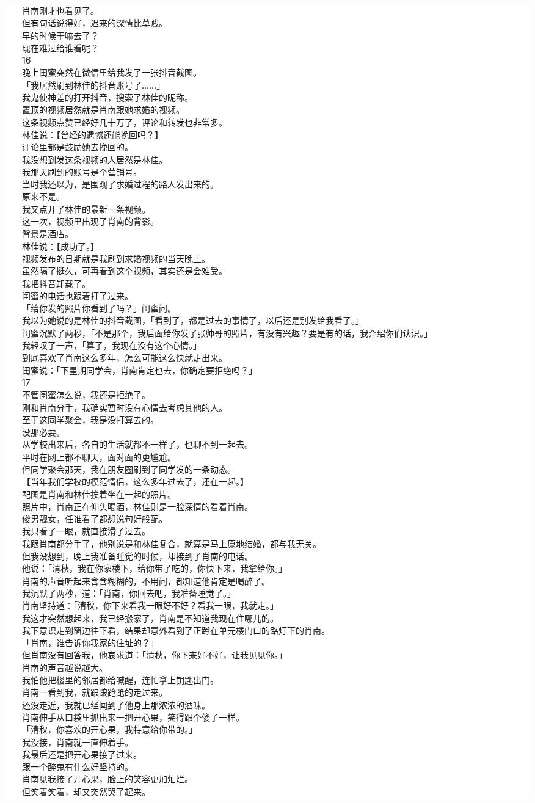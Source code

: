 &emsp;&emsp;肖南刚才也看见了。  
&emsp;&emsp;但有句话说得好，迟来的深情比草贱。  
&emsp;&emsp;早的时候干嘛去了？  
&emsp;&emsp;现在难过给谁看呢？  
&emsp;&emsp;16  
&emsp;&emsp;晚上闺蜜突然在微信里给我发了一张抖音截图。  
&emsp;&emsp;「我居然刷到林佳的抖音账号了……」  
&emsp;&emsp;我鬼使神差的打开抖音，搜索了林佳的昵称。  
&emsp;&emsp;置顶的视频居然就是肖南跟她求婚的视频。  
&emsp;&emsp;这条视频点赞已经好几十万了，评论和转发也非常多。  
&emsp;&emsp;林佳说：【曾经的遗憾还能挽回吗？】  
&emsp;&emsp;评论里都是鼓励她去挽回的。  
&emsp;&emsp;我没想到发这条视频的人居然是林佳。  
&emsp;&emsp;我那天刷到的账号是个营销号。  
&emsp;&emsp;当时我还以为，是围观了求婚过程的路人发出来的。  
&emsp;&emsp;原来不是。  
&emsp;&emsp;我又点开了林佳的最新一条视频。  
&emsp;&emsp;这一次，视频里出现了肖南的背影。  
&emsp;&emsp;背景是酒店。  
&emsp;&emsp;林佳说：【成功了。】  
&emsp;&emsp;视频发布的日期就是我刷到求婚视频的当天晚上。  
&emsp;&emsp;虽然隔了挺久，可再看到这个视频，其实还是会难受。  
&emsp;&emsp;我把抖音卸载了。  
&emsp;&emsp;闺蜜的电话也跟着打了过来。  
&emsp;&emsp;「给你发的照片你看到了吗？」闺蜜问。  
&emsp;&emsp;我以为她说的是林佳的抖音截图，「看到了，都是过去的事情了，以后还是别发给我看了。」  
&emsp;&emsp;闺蜜沉默了两秒，「不是那个，我后面给你发了张帅哥的照片，有没有兴趣？要是有的话，我介绍你们认识。」  
&emsp;&emsp;我轻叹了一声，「算了，我现在没有这个心情。」  
&emsp;&emsp;到底喜欢了肖南这么多年，怎么可能这么快就走出来。  
&emsp;&emsp;闺蜜说：「下星期同学会，肖南肯定也去，你确定要拒绝吗？」  
&emsp;&emsp;17  
&emsp;&emsp;不管闺蜜怎么说，我还是拒绝了。  
&emsp;&emsp;刚和肖南分手，我确实暂时没有心情去考虑其他的人。  
&emsp;&emsp;至于这同学聚会，我是没打算去的。  
&emsp;&emsp;没那必要。  
&emsp;&emsp;从学校出来后，各自的生活就都不一样了，也聊不到一起去。  
&emsp;&emsp;平时在网上都不聊天，面对面的更尴尬。  
&emsp;&emsp;但同学聚会那天，我在朋友圈刷到了同学发的一条动态。  
&emsp;&emsp;【当年我们学校的模范情侣，这么多年过去了，还在一起。】  
&emsp;&emsp;配图是肖南和林佳挨着坐在一起的照片。  
&emsp;&emsp;照片中，肖南正在仰头喝酒，林佳则是一脸深情的看着肖南。  
&emsp;&emsp;俊男靓女，任谁看了都想说句好般配。  
&emsp;&emsp;我只看了一眼，就直接滑了过去。  
&emsp;&emsp;我跟肖南都分手了，他别说是和林佳复合，就算是马上原地结婚，都与我无关。  
&emsp;&emsp;但我没想到，晚上我准备睡觉的时候，却接到了肖南的电话。  
&emsp;&emsp;他说：「清秋，我在你家楼下，给你带了吃的，你快下来，我拿给你。」  
&emsp;&emsp;肖南的声音听起来含含糊糊的，不用问，都知道他肯定是喝醉了。  
&emsp;&emsp;我沉默了两秒，道：「肖南，你回去吧，我准备睡觉了。」  
&emsp;&emsp;肖南坚持道：「清秋，你下来看我一眼好不好？看我一眼，我就走。」  
&emsp;&emsp;我这才突然想起来，我已经搬家了，肖南是不知道我现在住哪儿的。  
&emsp;&emsp;我下意识走到窗边往下看，结果却意外看到了正蹲在单元楼门口的路灯下的肖南。  
&emsp;&emsp;「肖南，谁告诉你我家的住址的？」  
&emsp;&emsp;但肖南没有回答我，他哀求道：「清秋，你下来好不好，让我见见你。」  
&emsp;&emsp;肖南的声音越说越大。  
&emsp;&emsp;我怕他把楼里的邻居都给喊醒，连忙拿上钥匙出门。  
&emsp;&emsp;肖南一看到我，就踉踉跄跄的走过来。  
&emsp;&emsp;还没走近，我就已经闻到了他身上那浓浓的酒味。  
&emsp;&emsp;肖南伸手从口袋里抓出来一把开心果，笑得跟个傻子一样。  
&emsp;&emsp;「清秋，你喜欢的开心果，我特意给你带的。」  
&emsp;&emsp;我没接，肖南就一直伸着手。  
&emsp;&emsp;我最后还是把开心果接了过来。  
&emsp;&emsp;跟一个醉鬼有什么好坚持的。  
&emsp;&emsp;肖南见我接了开心果，脸上的笑容更加灿烂。  
&emsp;&emsp;但笑着笑着，却又突然哭了起来。  